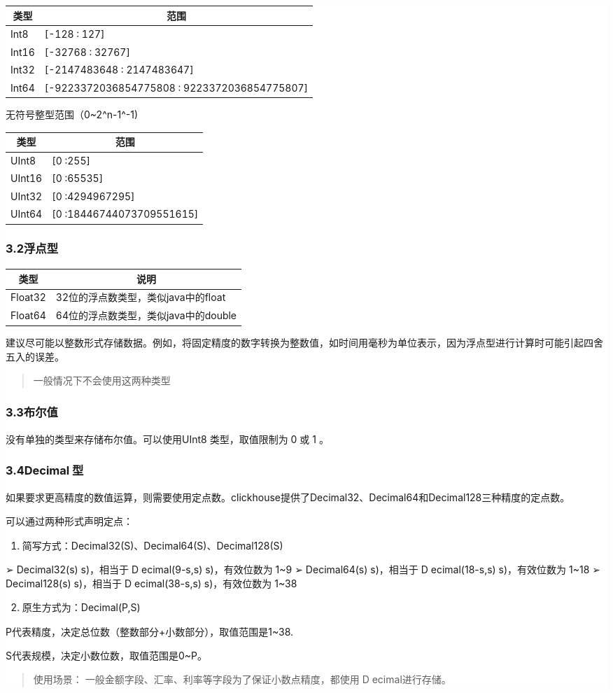 | 类型  | 范围                                         |
| ----- | -------------------------------------------- |
| Int8  | [-128 : 127]                                 |
| Int16 | [-32768 : 32767]                             |
| Int32 | [-2147483648 : 2147483647]                   |
| Int64 | [-9223372036854775808 : 9223372036854775807] |

无符号整型范围（0~2^n-1^-1)

| 类型   | 范围                      |
| ------ | ------------------------- |
| UInt8  | [0 :255]                  |
| UInt16 | [0 :65535]                |
| UInt32 | [0 :4294967295]           |
| UInt64 | [0 :18446744073709551615] |

### 3.2浮点型

| 类型    | 说明                                 |
| ------- | ------------------------------------ |
| Float32 | 32位的浮点数类型，类似java中的float  |
| Float64 | 64位的浮点数类型，类似java中的double |

建议尽可能以整数形式存储数据。例如，将固定精度的数字转换为整数值，如时间用毫秒为单位表示，因为浮点型进行计算时可能引起四舍五入的误差。

> 一般情况下不会使用这两种类型

### 3.3布尔值

没有单独的类型来存储布尔值。可以使用UInt8 类型，取值限制为 0 或 1 。

### 3.4Decimal 型

如果要求更高精度的数值运算，则需要使用定点数。clickhouse提供了Decimal32、Decimal64和Decimal128三种精度的定点数。

可以通过两种形式声明定点：

1. 简写方式：Decimal32(S)、Decimal64(S)、Decimal128(S)

➢ Decimal32(s) s)，相当于 D ecimal(9-s,s) s)，有效位数为 1~9
➢ Decimal64(s) s)，相当于 D ecimal(18-s,s) s)，有效位数为 1~18
➢ Decimal128(s) s)，相当于 D ecimal(38-s,s) s)，有效位数为 1~38

2. 原生方式为：Decimal(P,S)

P代表精度，决定总位数（整数部分+小数部分），取值范围是1~38.

S代表规模，决定小数位数，取值范围是0~P。

> 使用场景：
> 一般金额字段、汇率、利率等字段为了保证小数点精度，都使用 D ecimal进行存储。
